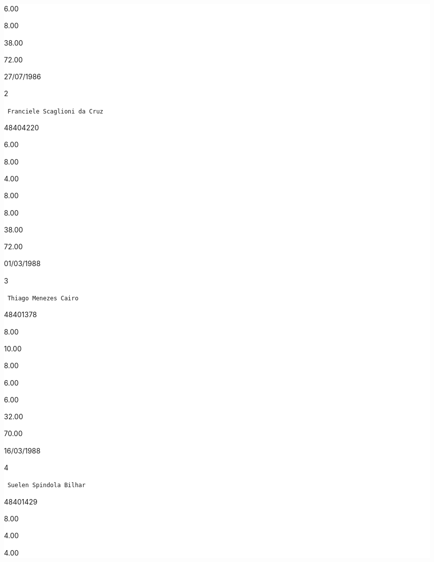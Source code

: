   6.00

   8.00

   38.00

   72.00

   27/07/1986

   2

     Franciele Scaglioni da Cruz

   48404220

   6.00

   8.00

   4.00

   8.00

   8.00

   38.00

   72.00

   01/03/1988

   3

     Thiago Menezes Cairo

   48401378

   8.00

   10.00

   8.00

   6.00

   6.00

   32.00

   70.00

   16/03/1988

   4

     Suelen Spindola Bilhar

   48401429

   8.00

   4.00

   4.00

